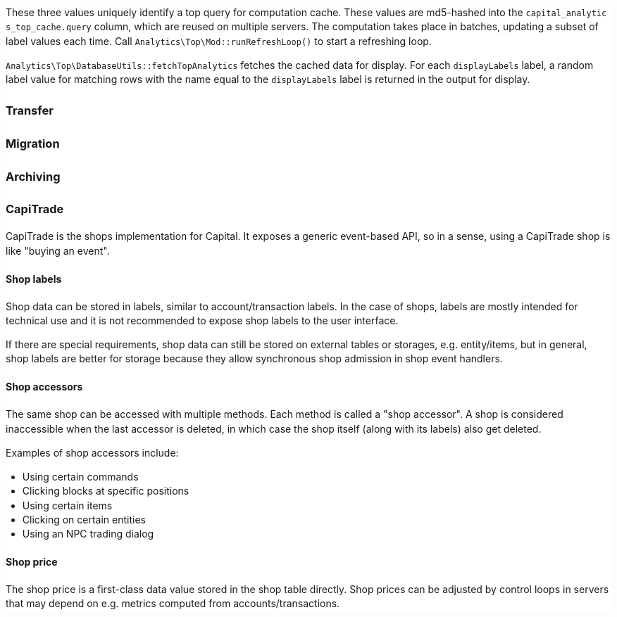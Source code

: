 These three values uniquely identify a top query for computation cache.
These values are md5-hashed into the `capital_analytics_top_cache.query` column,
which are reused on multiple servers.
The computation takes place in batches, updating a subset of label values each time.
Call `Analytics\Top\Mod::runRefreshLoop()` to start a refreshing loop.

`Analytics\Top\DatabaseUtils::fetchTopAnalytics` fetches the cached data for display.
For each `displayLabels` label, a random label value for matching rows
with the name equal to the `displayLabels` label is returned in the output for display.

### Transfer



### Migration



### Archiving



### CapiTrade

CapiTrade is the shops implementation for Capital.
It exposes a generic event-based API,
so in a sense, using a CapiTrade shop is like "buying an event".

#### Shop labels

Shop data can be stored in labels, similar to account/transaction labels.
In the case of shops, labels are mostly intended for technical use
and it is not recommended to expose shop labels to the user interface.

If there are special requirements,
shop data can still be stored on external tables or storages, e.g. entity/items,
but in general, shop labels are better for storage
because they allow synchronous shop admission in shop event handlers.

#### Shop accessors

The same shop can be accessed with multiple methods.
Each method is called a "shop accessor".
A shop is considered inaccessible when the last accessor is deleted,
in which case the shop itself (along with its labels) also get deleted.

Examples of shop accessors include:

- Using certain commands
- Clicking blocks at specific positions
- Using certain items
- Clicking on certain entities
- Using an NPC trading dialog

#### Shop price

The shop price is a first-class data value stored in the shop table directly.
Shop prices can be adjusted by control loops in servers
that may depend on e.g. metrics computed from accounts/transactions.

